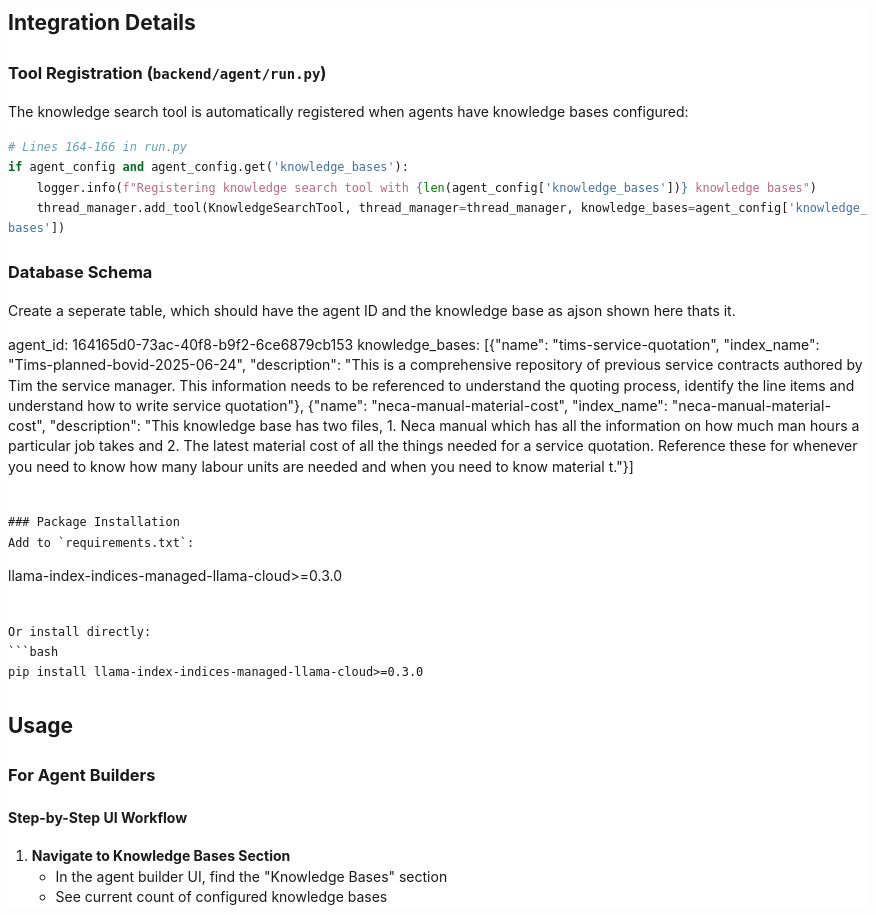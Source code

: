 ## Integration Details

### Tool Registration (`backend/agent/run.py`)
The knowledge search tool is automatically registered when agents have knowledge bases configured:

```python
# Lines 164-166 in run.py
if agent_config and agent_config.get('knowledge_bases'):
    logger.info(f"Registering knowledge search tool with {len(agent_config['knowledge_bases'])} knowledge bases")
    thread_manager.add_tool(KnowledgeSearchTool, thread_manager=thread_manager, knowledge_bases=agent_config['knowledge_bases'])
```

### Database Schema 

Create a seperate table, which should have the agent ID and the knowledge base as ajson shown here thats it.

agent_id: 164165d0-73ac-40f8-b9f2-6ce6879cb153
knowledge_bases: 
[{"name": "tims-service-quotation", "index_name": "Tims-planned-bovid-2025-06-24", "description": "This is a comprehensive repository of previous service contracts authored by Tim the service manager. This information needs to be referenced to understand the quoting process, identify the line items and understand how to write service quotation"}, {"name": "neca-manual-material-cost", "index_name": "neca-manual-material-cost", "description": "This knowledge base has two files, 1. Neca manual which has all the information on how much man hours a particular job takes and 2. The latest material cost of all the things needed for a service quotation. Reference these for whenever you need to know how many labour units are needed and when you need to know material t."}]


```

### Package Installation
Add to `requirements.txt`:
```
llama-index-indices-managed-llama-cloud>=0.3.0
```

Or install directly:
```bash
pip install llama-index-indices-managed-llama-cloud>=0.3.0
```

## Usage

### For Agent Builders

#### Step-by-Step UI Workflow

1. **Navigate to Knowledge Bases Section**
   - In the agent builder UI, find the "Knowledge Bases" section
   - See current count of configured knowledge bases
